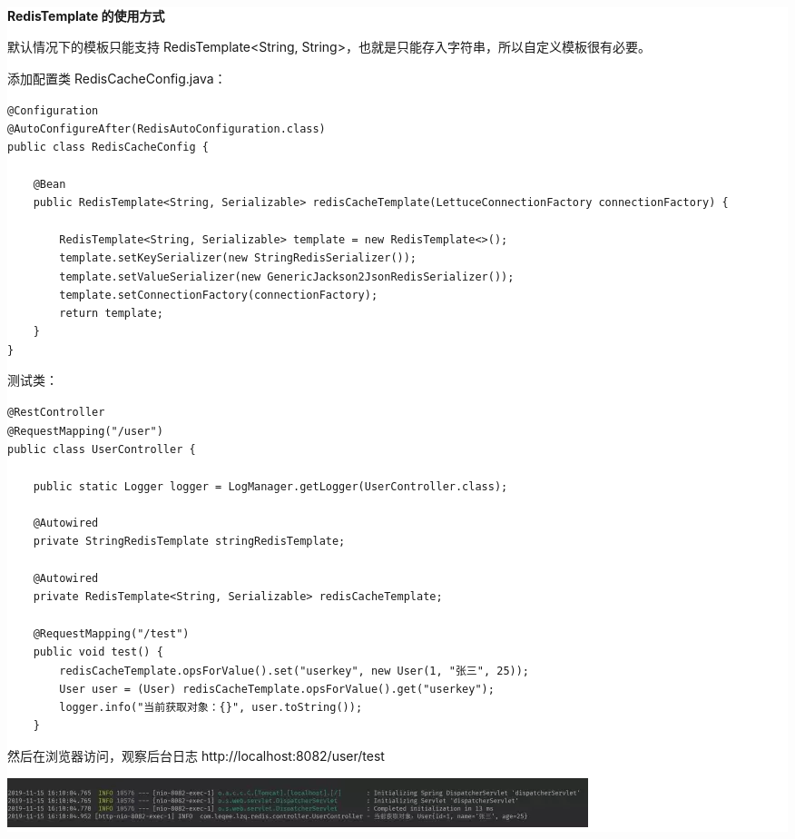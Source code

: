 

**RedisTemplate 的使用方式**

默认情况下的模板只能支持 RedisTemplate<String, String>，也就是只能存入字符串，所以自定义模板很有必要。

添加配置类 RedisCacheConfig.java：

```text
@Configuration
@AutoConfigureAfter(RedisAutoConfiguration.class)
public class RedisCacheConfig {

    @Bean
    public RedisTemplate<String, Serializable> redisCacheTemplate(LettuceConnectionFactory connectionFactory) {

        RedisTemplate<String, Serializable> template = new RedisTemplate<>();
        template.setKeySerializer(new StringRedisSerializer());
        template.setValueSerializer(new GenericJackson2JsonRedisSerializer());
        template.setConnectionFactory(connectionFactory);
        return template;
    }
}
```

测试类：

```text
@RestController
@RequestMapping("/user")
public class UserController {

    public static Logger logger = LogManager.getLogger(UserController.class);

    @Autowired
    private StringRedisTemplate stringRedisTemplate;

    @Autowired
    private RedisTemplate<String, Serializable> redisCacheTemplate;

    @RequestMapping("/test")
    public void test() {
        redisCacheTemplate.opsForValue().set("userkey", new User(1, "张三", 25));
        User user = (User) redisCacheTemplate.opsForValue().get("userkey");
        logger.info("当前获取对象：{}", user.toString());
    }
```

然后在浏览器访问，观察后台日志 http://localhost:8082/user/test

![img](we-summary/v2-459aa19b6acff143007e38c45341c46d_1440w-20200621104221776.png)
